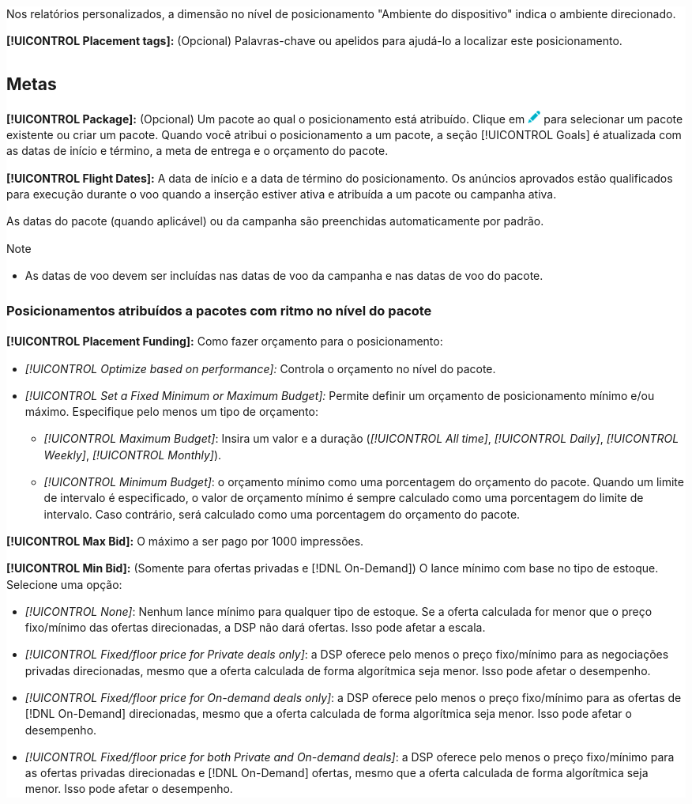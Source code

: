 Nos relatórios personalizados, a dimensão no nível de posicionamento &quot;Ambiente do dispositivo&quot; indica o ambiente direcionado.

**[!UICONTROL Placement tags]:** (Opcional) Palavras-chave ou apelidos para ajudá-lo a localizar este posicionamento.

## Metas

**[!UICONTROL Package]:** (Opcional) Um pacote ao qual o posicionamento está atribuído. Clique em ![Editar](/help/dsp/assets/edit.png) para selecionar um pacote existente ou criar um pacote. Quando você atribui o posicionamento a um pacote, a seção [!UICONTROL Goals] é atualizada com as datas de início e término, a meta de entrega e o orçamento do pacote.

**[!UICONTROL Flight Dates]:** A data de início e a data de término do posicionamento. Os anúncios aprovados estão qualificados para execução durante o voo quando a inserção estiver ativa e atribuída a um pacote ou campanha ativa.

As datas do pacote (quando aplicável) ou da campanha são preenchidas automaticamente por padrão.

>[!NOTE]
>
>* As datas de voo devem ser incluídas nas datas de voo da campanha e nas datas de voo do pacote.

### Posicionamentos atribuídos a pacotes com ritmo no nível do pacote

**[!UICONTROL Placement Funding]:** Como fazer orçamento para o posicionamento:

* *[!UICONTROL Optimize based on performance]:* Controla o orçamento no nível do pacote.
* *[!UICONTROL Set a Fixed Minimum or Maximum Budget]:* Permite definir um orçamento de posicionamento mínimo e/ou máximo. Especifique pelo menos um tipo de orçamento:

   * *[!UICONTROL Maximum Budget]*: Insira um valor e a duração (*[!UICONTROL All time]*, *[!UICONTROL Daily]*, *[!UICONTROL Weekly]*, *[!UICONTROL Monthly]*).

   * *[!UICONTROL Minimum Budget]*: o orçamento mínimo como uma porcentagem do orçamento do pacote. Quando um limite de intervalo é especificado, o valor de orçamento mínimo é sempre calculado como uma porcentagem do limite de intervalo. Caso contrário, será calculado como uma porcentagem do orçamento do pacote.

**[!UICONTROL Max Bid]:** O máximo a ser pago por 1000 impressões.

**[!UICONTROL Min Bid]:** (Somente para ofertas privadas e [!DNL On-Demand]) O lance mínimo com base no tipo de estoque. Selecione uma opção:

* *[!UICONTROL None]*: Nenhum lance mínimo para qualquer tipo de estoque. Se a oferta calculada for menor que o preço fixo/mínimo das ofertas direcionadas, a DSP não dará ofertas. Isso pode afetar a escala.

* *[!UICONTROL Fixed/floor price for Private deals only]*: a DSP oferece pelo menos o preço fixo/mínimo para as negociações privadas direcionadas, mesmo que a oferta calculada de forma algorítmica seja menor. Isso pode afetar o desempenho.

* *[!UICONTROL Fixed/floor price for On-demand deals only]*: a DSP oferece pelo menos o preço fixo/mínimo para as ofertas de [!DNL On-Demand] direcionadas, mesmo que a oferta calculada de forma algorítmica seja menor. Isso pode afetar o desempenho.

* *[!UICONTROL Fixed/floor price for both Private and On-demand deals]*: a DSP oferece pelo menos o preço fixo/mínimo para as ofertas privadas direcionadas e [!DNL On-Demand] ofertas, mesmo que a oferta calculada de forma algorítmica seja menor. Isso pode afetar o desempenho.
